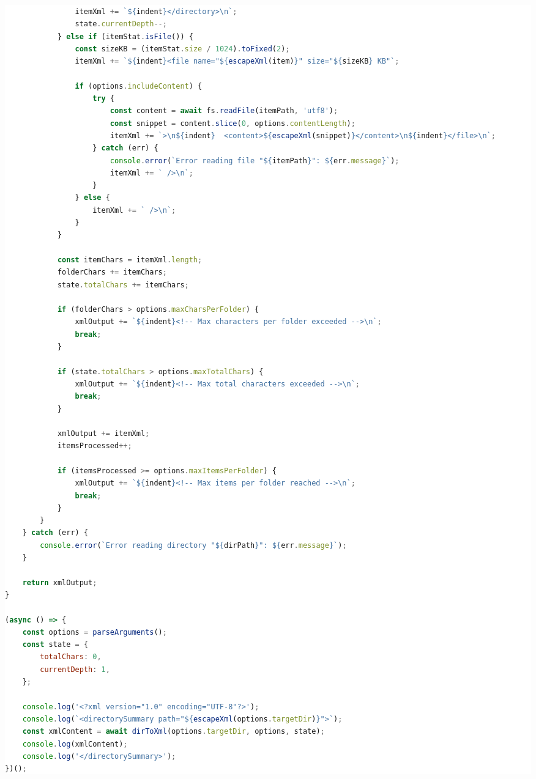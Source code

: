 ```javascript
                itemXml += `${indent}</directory>\n`;
                state.currentDepth--;
            } else if (itemStat.isFile()) {
                const sizeKB = (itemStat.size / 1024).toFixed(2);
                itemXml += `${indent}<file name="${escapeXml(item)}" size="${sizeKB} KB"`;

                if (options.includeContent) {
                    try {
                        const content = await fs.readFile(itemPath, 'utf8');
                        const snippet = content.slice(0, options.contentLength);
                        itemXml += `>\n${indent}  <content>${escapeXml(snippet)}</content>\n${indent}</file>\n`;
                    } catch (err) {
                        console.error(`Error reading file "${itemPath}": ${err.message}`);
                        itemXml += ` />\n`;
                    }
                } else {
                    itemXml += ` />\n`;
                }
            }

            const itemChars = itemXml.length;
            folderChars += itemChars;
            state.totalChars += itemChars;

            if (folderChars > options.maxCharsPerFolder) {
                xmlOutput += `${indent}<!-- Max characters per folder exceeded -->\n`;
                break;
            }

            if (state.totalChars > options.maxTotalChars) {
                xmlOutput += `${indent}<!-- Max total characters exceeded -->\n`;
                break;
            }

            xmlOutput += itemXml;
            itemsProcessed++;

            if (itemsProcessed >= options.maxItemsPerFolder) {
                xmlOutput += `${indent}<!-- Max items per folder reached -->\n`;
                break;
            }
        }
    } catch (err) {
        console.error(`Error reading directory "${dirPath}": ${err.message}`);
    }

    return xmlOutput;
}

(async () => {
    const options = parseArguments();
    const state = {
        totalChars: 0,
        currentDepth: 1,
    };

    console.log('<?xml version="1.0" encoding="UTF-8"?>');
    console.log(`<directorySummary path="${escapeXml(options.targetDir)}">`);
    const xmlContent = await dirToXml(options.targetDir, options, state);
    console.log(xmlContent);
    console.log('</directorySummary>');
})();
```